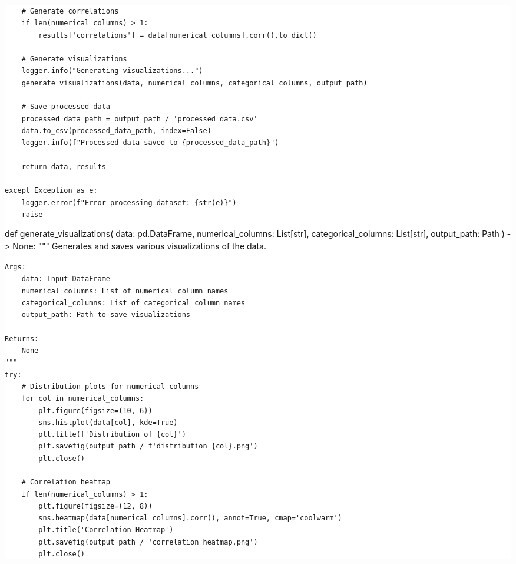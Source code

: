         # Generate correlations
        if len(numerical_columns) > 1:
            results['correlations'] = data[numerical_columns].corr().to_dict()
        
        # Generate visualizations
        logger.info("Generating visualizations...")
        generate_visualizations(data, numerical_columns, categorical_columns, output_path)
        
        # Save processed data
        processed_data_path = output_path / 'processed_data.csv'
        data.to_csv(processed_data_path, index=False)
        logger.info(f"Processed data saved to {processed_data_path}")
        
        return data, results
        
    except Exception as e:
        logger.error(f"Error processing dataset: {str(e)}")
        raise

def generate_visualizations(
    data: pd.DataFrame,
    numerical_columns: List[str],
    categorical_columns: List[str],
    output_path: Path
) -> None:
    """
    Generates and saves various visualizations of the data.

    Args:
        data: Input DataFrame
        numerical_columns: List of numerical column names
        categorical_columns: List of categorical column names
        output_path: Path to save visualizations

    Returns:
        None
    """
    try:
        # Distribution plots for numerical columns
        for col in numerical_columns:
            plt.figure(figsize=(10, 6))
            sns.histplot(data[col], kde=True)
            plt.title(f'Distribution of {col}')
            plt.savefig(output_path / f'distribution_{col}.png')
            plt.close()
        
        # Correlation heatmap
        if len(numerical_columns) > 1:
            plt.figure(figsize=(12, 8))
            sns.heatmap(data[numerical_columns].corr(), annot=True, cmap='coolwarm')
            plt.title('Correlation Heatmap')
            plt.savefig(output_path / 'correlation_heatmap.png')
            plt.close()
        